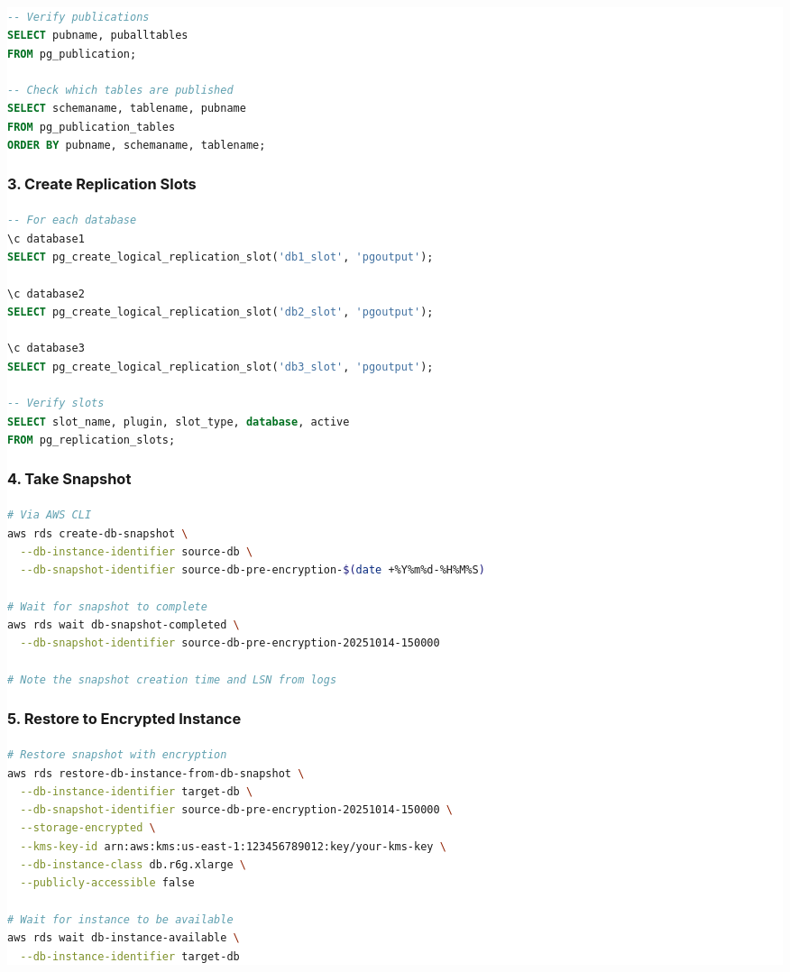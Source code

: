```sql
-- Verify publications
SELECT pubname, puballtables 
FROM pg_publication;

-- Check which tables are published
SELECT schemaname, tablename, pubname
FROM pg_publication_tables
ORDER BY pubname, schemaname, tablename;
```

### 3. Create Replication Slots

```sql
-- For each database
\c database1
SELECT pg_create_logical_replication_slot('db1_slot', 'pgoutput');

\c database2
SELECT pg_create_logical_replication_slot('db2_slot', 'pgoutput');

\c database3
SELECT pg_create_logical_replication_slot('db3_slot', 'pgoutput');

-- Verify slots
SELECT slot_name, plugin, slot_type, database, active
FROM pg_replication_slots;
```

### 4. Take Snapshot

```bash
# Via AWS CLI
aws rds create-db-snapshot \
  --db-instance-identifier source-db \
  --db-snapshot-identifier source-db-pre-encryption-$(date +%Y%m%d-%H%M%S)

# Wait for snapshot to complete
aws rds wait db-snapshot-completed \
  --db-snapshot-identifier source-db-pre-encryption-20251014-150000

# Note the snapshot creation time and LSN from logs
```

### 5. Restore to Encrypted Instance

```bash
# Restore snapshot with encryption
aws rds restore-db-instance-from-db-snapshot \
  --db-instance-identifier target-db \
  --db-snapshot-identifier source-db-pre-encryption-20251014-150000 \
  --storage-encrypted \
  --kms-key-id arn:aws:kms:us-east-1:123456789012:key/your-kms-key \
  --db-instance-class db.r6g.xlarge \
  --publicly-accessible false

# Wait for instance to be available
aws rds wait db-instance-available \
  --db-instance-identifier target-db
```
